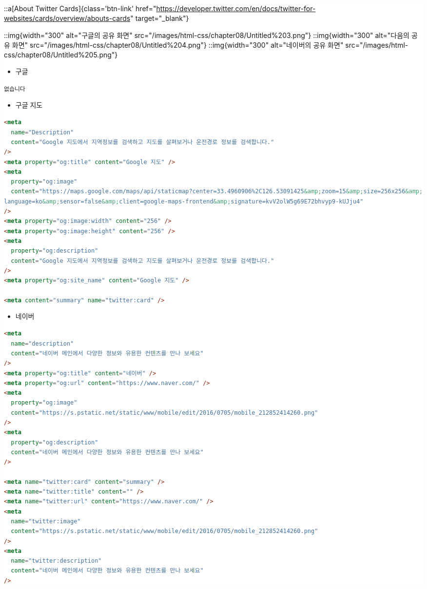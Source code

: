 ::a[About Twitter Cards]{class='btn-link' href="https://developer.twitter.com/en/docs/twitter-for-websites/cards/overview/abouts-cards" target="\_blank"}

::img{width="300" alt="구글의 공유 화면" src="/images/html-css/chapter08/Untitled%203.png"}
::img{width="300" alt="다음의 공유 화면" src="/images/html-css/chapter08/Untitled%204.png"}
::img{width="300" alt="네이버의 공유 화면" src="/images/html-css/chapter08/Untitled%205.png"}

- 구글

```html
없습니다
```

- 구글 지도

```html
<meta
  name="Description"
  content="Google 지도에서 지역정보를 검색하고 지도를 살펴보거나 운전경로 정보를 검색합니다."
/>
<meta property="og:title" content="Google 지도" />
<meta
  property="og:image"
  content="https://maps.google.com/maps/api/staticmap?center=33.4960906%2C126.53091425&amp;zoom=15&amp;size=256x256&amp;language=ko&amp;sensor=false&amp;client=google-maps-frontend&amp;signature=kvV2olW5g69E72bhvyp9-kUJju4"
/>
<meta property="og:image:width" content="256" />
<meta property="og:image:height" content="256" />
<meta
  property="og:description"
  content="Google 지도에서 지역정보를 검색하고 지도를 살펴보거나 운전경로 정보를 검색합니다."
/>
<meta property="og:site_name" content="Google 지도" />

<meta content="summary" name="twitter:card" />
```

- 네이버

```html
<meta
  name="description"
  content="네이버 메인에서 다양한 정보와 유용한 컨텐츠를 만나 보세요"
/>
<meta property="og:title" content="네이버" />
<meta property="og:url" content="https://www.naver.com/" />
<meta
  property="og:image"
  content="https://s.pstatic.net/static/www/mobile/edit/2016/0705/mobile_212852414260.png"
/>
<meta
  property="og:description"
  content="네이버 메인에서 다양한 정보와 유용한 컨텐츠를 만나 보세요"
/>

<meta name="twitter:card" content="summary" />
<meta name="twitter:title" content="" />
<meta name="twitter:url" content="https://www.naver.com/" />
<meta
  name="twitter:image"
  content="https://s.pstatic.net/static/www/mobile/edit/2016/0705/mobile_212852414260.png"
/>
<meta
  name="twitter:description"
  content="네이버 메인에서 다양한 정보와 유용한 컨텐츠를 만나 보세요"
/>
```